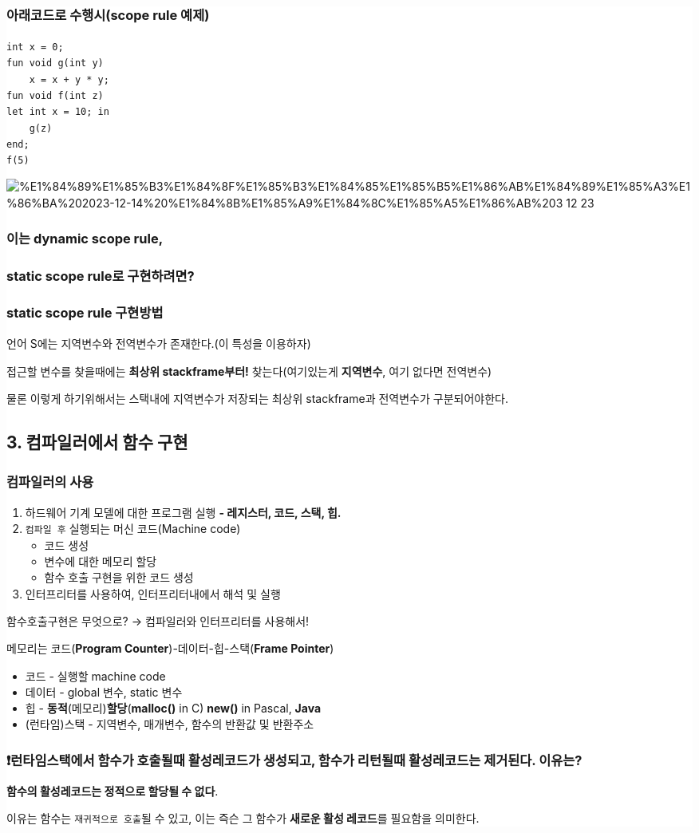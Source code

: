 ### 아래코드로 수행시(scope rule 예제)

```
int x = 0;
fun void g(int y)
	x = x + y * y;
fun void f(int z)
let int x = 10; in
	g(z)
end;
f(5)
```

![%E1%84%89%E1%85%B3%E1%84%8F%E1%85%B3%E1%84%85%E1%85%B5%E1%86%AB%E1%84%89%E1%85%A3%E1%86%BA%202023-12-14%20%E1%84%8B%E1%85%A9%E1%84%8C%E1%85%A5%E1%86%AB%203 12 23](https://github.com/puretension/UnivStudyRepo/assets/106448279/120b40be-1d43-46d8-80bd-fb446f351518)

### 이는 dynamic scope rule,

### static scope rule로 구현하려면?

### static scope rule 구현방법

언어 S에는 지역변수와 전역변수가 존재한다.(이 특성을 이용하자)

접근할 변수를 찾을때에는 **최상위 stackframe부터!** 찾는다(여기있는게 **지역변수**, 여기 없다면 전역변수)

물론 이렇게 하기위해서는 스택내에 지역변수가 저장되는 최상위 stackframe과 전역변수가 구분되어야한다.

## 3. 컴파일러에서 함수 구현

### 컴파일러의 사용

1. 하드웨어 기계 모델에 대한 프로그램 실행 **- 레지스터, 코드, 스택, 힙.**
2. `컴파일 후` 실행되는 머신 코드(Machine code)
    - 코드 생성
    - 변수에 대한 메모리 할당
    - 함수 호출 구현을 위한 코드 생성
3. 인터프리터를 사용하여, 인터프리터내에서 해석 및 실행

함수호출구현은 무엇으로? → 컴파일러와 인터프리터를 사용해서!

메모리는 코드(**Program Counter**)-데이터-힙-스택(**Frame Pointer**)

- 코드 - 실행할 machine code
- 데이터 - global 변수, static 변수
- 힙 - **동적**(메모리)**할당**(**malloc()** in C) **new()** in Pascal, **Java**
- (런타임)스택 - 지역변수, 매개변수, 함수의 반환값 및 반환주소

### ❗️런타임스택에서 함수가 호출될때 활성레코드가 생성되고, 함수가 리턴될때 활성레코드는 제거된다. 이유는?

**함수의 활성레코드는 정적으로 할당될 수 없다**.

이유는 함수는 `재귀적으로 호출`될 수 있고, 이는 즉슨 그 함수가 **새로운 활성 레코드**를 필요함을 의미한다.

